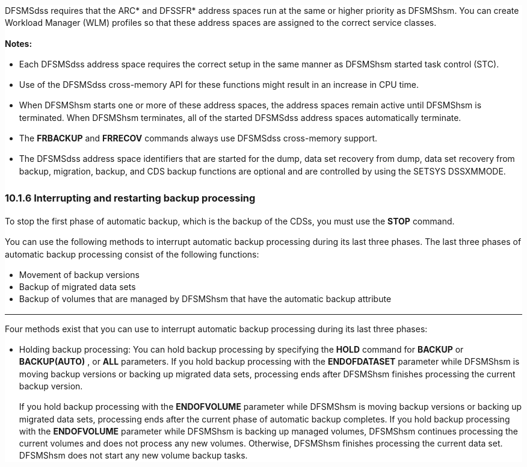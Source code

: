 

DFSMSdss requires that the ARC* and DFSSFR* address spaces run at the same or higher
priority as DFSMShsm. You can create Workload Manager (WLM) profiles so that these
address spaces are assigned to the correct service classes.

**Notes:**

- Each DFSMSdss address space requires the correct setup in the same manner as
DFSMShsm started task control (STC).

- Use of the DFSMSdss cross-memory API for these functions might result in an
increase in CPU time.

- When DFSMShsm starts one or more of these address spaces, the address spaces
remain active until DFSMShsm is terminated. When DFSMShsm terminates, all of the
started DFSMSdss address spaces automatically terminate.

- The **FRBACKUP** and **FRRECOV** commands always use DFSMSdss cross-memory support.

- The DFSMSdss address space identifiers that are started for the dump, data set
recovery from dump, data set recovery from backup, migration, backup, and CDS
backup functions are optional and are controlled by using the SETSYS DSSXMMODE.

### 10.1.6 Interrupting and restarting backup processing

To stop the first phase of automatic backup, which is the backup of the CDSs, you must use
the **STOP** command.

You can use the following methods to interrupt automatic backup processing during its last
three phases. The last three phases of automatic backup processing consist of the following
functions:

- Movement of backup versions
- Backup of migrated data sets
- Backup of volumes that are managed by DFSMShsm that have the automatic backup
attribute


-----

Four methods exist that you can use to interrupt automatic backup processing during its last
three phases:

- Holding backup processing: You can hold backup processing by specifying the **HOLD**
command for **BACKUP** or **BACKUP(AUTO)** , or **ALL** parameters. If you hold backup processing
with the **ENDOFDATASET** parameter while DFSMShsm is moving backup versions or backing
up migrated data sets, processing ends after DFSMShsm finishes processing the current
backup version.

  If you hold backup processing with the **ENDOFVOLUME** parameter while DFSMShsm is
moving backup versions or backing up migrated data sets, processing ends after the
current phase of automatic backup completes. If you hold backup processing with the
**ENDOFVOLUME** parameter while DFSMShsm is backing up managed volumes, DFSMShsm
continues processing the current volumes and does not process any new volumes.
Otherwise, DFSMShsm finishes processing the current data set. DFSMShsm does not
start any new volume backup tasks.
